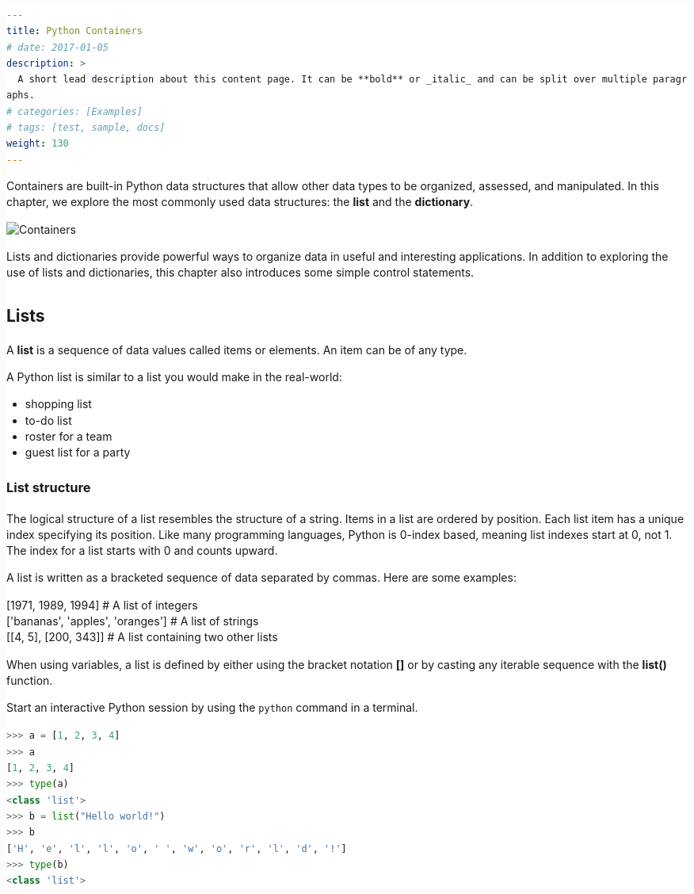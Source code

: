 ```yaml
---
title: Python Containers
# date: 2017-01-05
description: >
  A short lead description about this content page. It can be **bold** or _italic_ and can be split over multiple paragraphs.
# categories: [Examples]
# tags: [test, sample, docs]
weight: 130
---
```


Containers are built-in Python data structures that allow other data types to be organized, assessed, and manipulated.  In this chapter, we explore the most commonly used data structures: the **list** and the **dictionary**.

![Containers](images/cargo_ship.png)

Lists and dictionaries provide powerful ways to organize data in useful and interesting applications.  In addition to exploring the use of lists and dictionaries, this chapter also introduces some simple control statements.

## Lists
A **list** is a sequence of data values called items or elements.  An item can be of any type.

A Python list is similar to a list you would make in the real-world:

- shopping list
- to-do list
- roster for a team
- guest list for a party

### List structure
The logical structure of a list resembles the structure of a string.  Items in a list are ordered by position.  Each list item has a unique index specifying its position.  Like many programming languages, Python is 0-index based, meaning list indexes start at 0, not 1.  The index for a list starts with 0 and counts upward.

A list is written as a bracketed sequence of data separated by commas.  Here are some examples:

[1971, 1989, 1994]                # A list of integers  
['bananas', 'apples', 'oranges']  # A list of strings  
[[4, 5], [200, 343]]              # A list containing two other lists  

When using variables, a list is defined by either using the bracket notation **[]** or by casting any iterable sequence with the **list()** function.  

Start an interactive Python session by using the ```python``` command in a terminal.

```python
>>> a = [1, 2, 3, 4]
>>> a
[1, 2, 3, 4]
>>> type(a)
<class 'list'>
>>> b = list("Hello world!")
>>> b
['H', 'e', 'l', 'l', 'o', ' ', 'w', 'o', 'r', 'l', 'd', '!']
>>> type(b)
<class 'list'>
```
